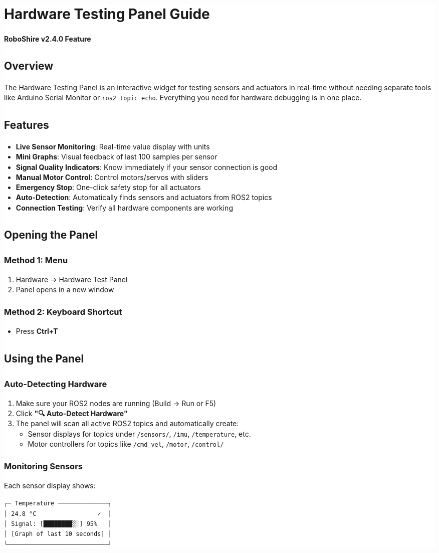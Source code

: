 # Hardware Testing Panel Guide

**RoboShire v2.4.0 Feature**

## Overview

The Hardware Testing Panel is an interactive widget for testing sensors and actuators in real-time without needing separate tools like Arduino Serial Monitor or `ros2 topic echo`. Everything you need for hardware debugging is in one place.

## Features

- **Live Sensor Monitoring**: Real-time value display with units
- **Mini Graphs**: Visual feedback of last 100 samples per sensor
- **Signal Quality Indicators**: Know immediately if your sensor connection is good
- **Manual Motor Control**: Control motors/servos with sliders
- **Emergency Stop**: One-click safety stop for all actuators
- **Auto-Detection**: Automatically finds sensors and actuators from ROS2 topics
- **Connection Testing**: Verify all hardware components are working

## Opening the Panel

### Method 1: Menu
1. Hardware → Hardware Test Panel
2. Panel opens in a new window

### Method 2: Keyboard Shortcut
- Press **Ctrl+T**

## Using the Panel

### Auto-Detecting Hardware

1. Make sure your ROS2 nodes are running (Build → Run or F5)
2. Click **"🔍 Auto-Detect Hardware"**
3. The panel will scan all active ROS2 topics and automatically create:
   - Sensor displays for topics under `/sensors/`, `/imu`, `/temperature`, etc.
   - Motor controllers for topics like `/cmd_vel`, `/motor`, `/control/`

### Monitoring Sensors

Each sensor display shows:

```
┌─ Temperature ──────────────┐
│ 24.8 °C                 ✓  │
│ Signal: [████████░░] 95%   │
│ [Graph of last 10 seconds] │
└────────────────────────────┘
```
